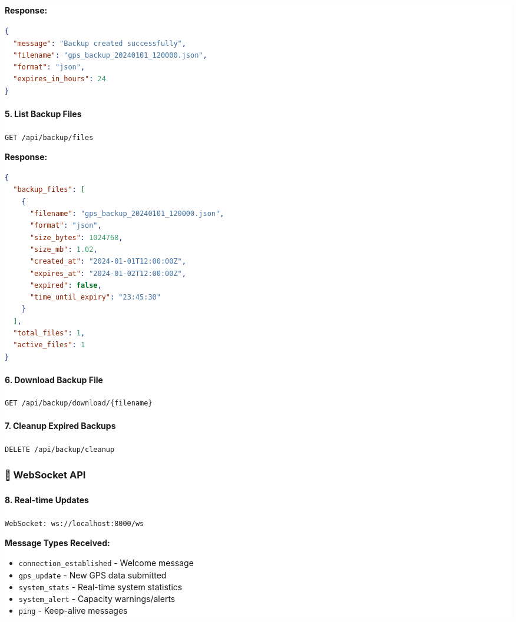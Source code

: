 **Response:**
```json
{
  "message": "Backup created successfully",
  "filename": "gps_backup_20240101_120000.json",
  "format": "json",
  "expires_in_hours": 24
}
```

#### 5. List Backup Files
```bash
GET /api/backup/files
```

**Response:**
```json
{
  "backup_files": [
    {
      "filename": "gps_backup_20240101_120000.json",
      "format": "json",
      "size_bytes": 1024768,
      "size_mb": 1.02,
      "created_at": "2024-01-01T12:00:00Z",
      "expires_at": "2024-01-02T12:00:00Z",
      "expired": false,
      "time_until_expiry": "23:45:30"
    }
  ],
  "total_files": 1,
  "active_files": 1
}
```

#### 6. Download Backup File
```bash
GET /api/backup/download/{filename}
```

#### 7. Cleanup Expired Backups
```bash
DELETE /api/backup/cleanup
```

### 🔌 WebSocket API

#### 8. Real-time Updates
```bash
WebSocket: ws://localhost:8000/ws
```

**Message Types Received:**
- `connection_established` - Welcome message
- `gps_update` - New GPS data submitted
- `system_stats` - Real-time system statistics
- `system_alert` - Capacity warnings/alerts
- `ping` - Keep-alive messages
